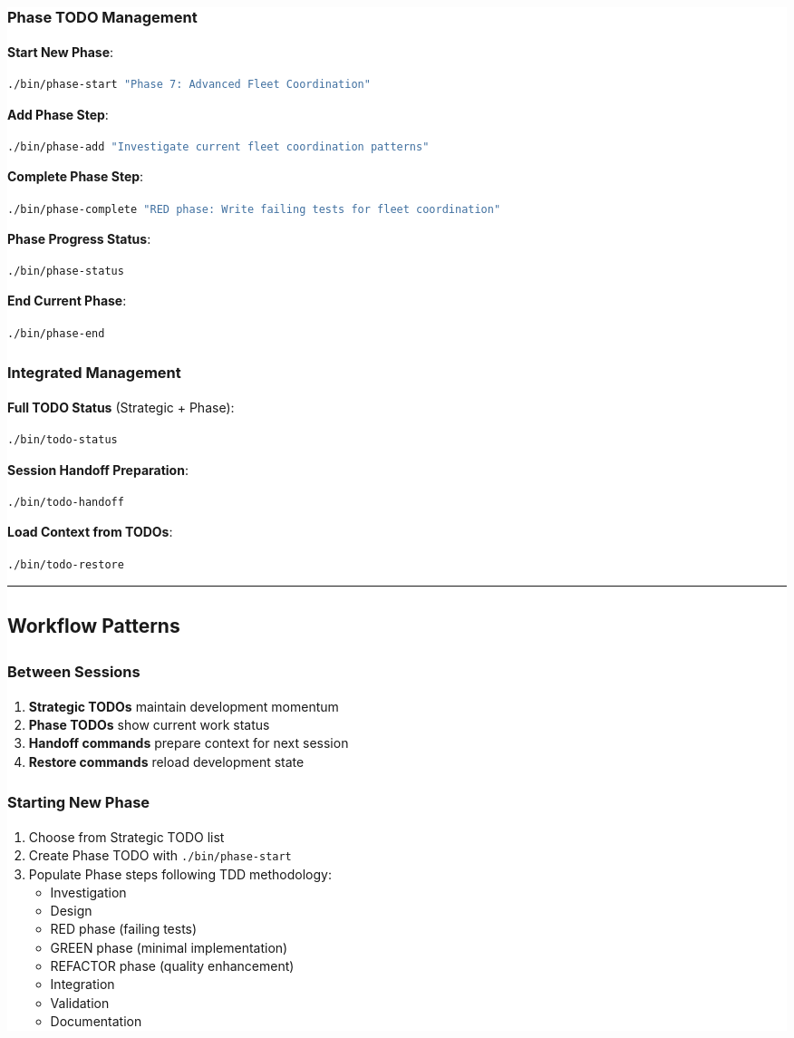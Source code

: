 ### Phase TODO Management

**Start New Phase**:
```bash
./bin/phase-start "Phase 7: Advanced Fleet Coordination"
```

**Add Phase Step**:
```bash
./bin/phase-add "Investigate current fleet coordination patterns"
```

**Complete Phase Step**:
```bash
./bin/phase-complete "RED phase: Write failing tests for fleet coordination"
```

**Phase Progress Status**:
```bash
./bin/phase-status
```

**End Current Phase**:
```bash
./bin/phase-end
```

### Integrated Management

**Full TODO Status** (Strategic + Phase):
```bash
./bin/todo-status
```

**Session Handoff Preparation**:
```bash
./bin/todo-handoff
```

**Load Context from TODOs**:
```bash
./bin/todo-restore
```

---

## Workflow Patterns

### Between Sessions
1. **Strategic TODOs** maintain development momentum
2. **Phase TODOs** show current work status
3. **Handoff commands** prepare context for next session
4. **Restore commands** reload development state

### Starting New Phase
1. Choose from Strategic TODO list
2. Create Phase TODO with `./bin/phase-start`
3. Populate Phase steps following TDD methodology:
   - Investigation
   - Design
   - RED phase (failing tests)
   - GREEN phase (minimal implementation)
   - REFACTOR phase (quality enhancement)
   - Integration
   - Validation
   - Documentation
